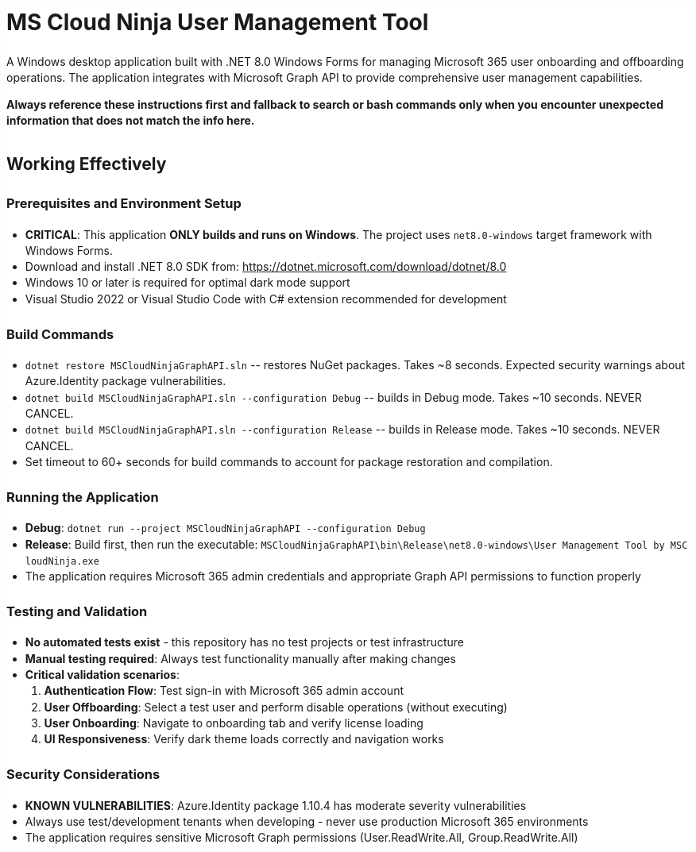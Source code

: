 # MS Cloud Ninja User Management Tool

A Windows desktop application built with .NET 8.0 Windows Forms for managing Microsoft 365 user onboarding and offboarding operations. The application integrates with Microsoft Graph API to provide comprehensive user management capabilities.

**Always reference these instructions first and fallback to search or bash commands only when you encounter unexpected information that does not match the info here.**

## Working Effectively

### Prerequisites and Environment Setup
- **CRITICAL**: This application **ONLY builds and runs on Windows**. The project uses `net8.0-windows` target framework with Windows Forms.
- Download and install .NET 8.0 SDK from: https://dotnet.microsoft.com/download/dotnet/8.0
- Windows 10 or later is required for optimal dark mode support
- Visual Studio 2022 or Visual Studio Code with C# extension recommended for development

### Build Commands
- `dotnet restore MSCloudNinjaGraphAPI.sln` -- restores NuGet packages. Takes ~8 seconds. Expected security warnings about Azure.Identity package vulnerabilities.
- `dotnet build MSCloudNinjaGraphAPI.sln --configuration Debug` -- builds in Debug mode. Takes ~10 seconds. NEVER CANCEL.
- `dotnet build MSCloudNinjaGraphAPI.sln --configuration Release` -- builds in Release mode. Takes ~10 seconds. NEVER CANCEL.
- Set timeout to 60+ seconds for build commands to account for package restoration and compilation.

### Running the Application
- **Debug**: `dotnet run --project MSCloudNinjaGraphAPI --configuration Debug`
- **Release**: Build first, then run the executable: `MSCloudNinjaGraphAPI\bin\Release\net8.0-windows\User Management Tool by MSCloudNinja.exe`
- The application requires Microsoft 365 admin credentials and appropriate Graph API permissions to function properly

### Testing and Validation
- **No automated tests exist** - this repository has no test projects or test infrastructure
- **Manual testing required**: Always test functionality manually after making changes
- **Critical validation scenarios**:
  1. **Authentication Flow**: Test sign-in with Microsoft 365 admin account
  2. **User Offboarding**: Select a test user and perform disable operations (without executing)
  3. **User Onboarding**: Navigate to onboarding tab and verify license loading
  4. **UI Responsiveness**: Verify dark theme loads correctly and navigation works

### Security Considerations
- **KNOWN VULNERABILITIES**: Azure.Identity package 1.10.4 has moderate severity vulnerabilities
- Always use test/development tenants when developing - never use production Microsoft 365 environments
- The application requires sensitive Microsoft Graph permissions (User.ReadWrite.All, Group.ReadWrite.All)
